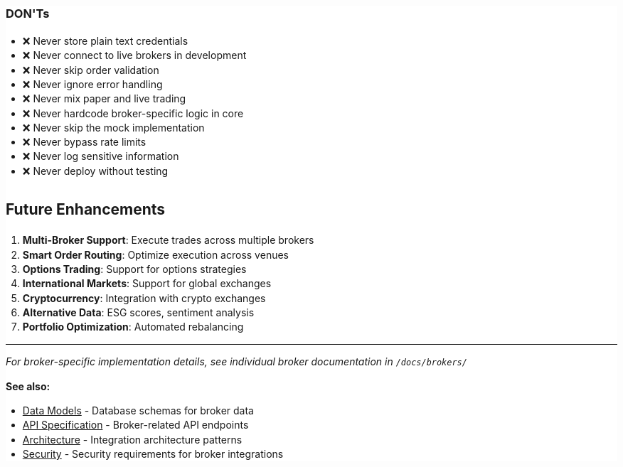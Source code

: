 ### DON'Ts
- ❌ Never store plain text credentials
- ❌ Never connect to live brokers in development
- ❌ Never skip order validation
- ❌ Never ignore error handling
- ❌ Never mix paper and live trading
- ❌ Never hardcode broker-specific logic in core
- ❌ Never skip the mock implementation
- ❌ Never bypass rate limits
- ❌ Never log sensitive information
- ❌ Never deploy without testing

## Future Enhancements

1. **Multi-Broker Support**: Execute trades across multiple brokers
2. **Smart Order Routing**: Optimize execution across venues
3. **Options Trading**: Support for options strategies
4. **International Markets**: Support for global exchanges
5. **Cryptocurrency**: Integration with crypto exchanges
6. **Alternative Data**: ESG scores, sentiment analysis
7. **Portfolio Optimization**: Automated rebalancing

---

*For broker-specific implementation details, see individual broker documentation in `/docs/brokers/`*

**See also:**
- [Data Models](./reference/DATA_MODELS.md) - Database schemas for broker data
- [API Specification](./reference/API_SPECIFICATION.md) - Broker-related API endpoints
- [Architecture](./reference/ARCHITECTURE.md) - Integration architecture patterns
- [Security](./SECURITY.md) - Security requirements for broker integrations